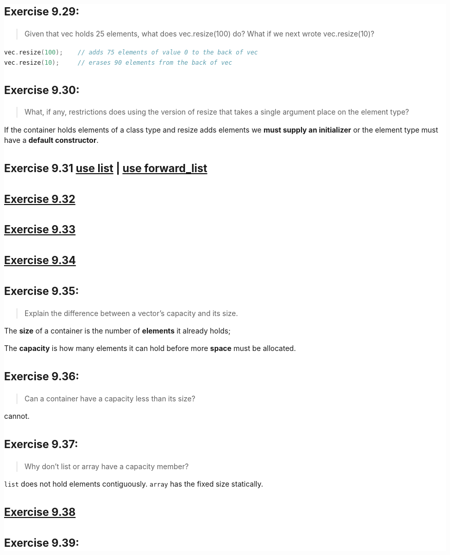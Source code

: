 ## Exercise 9.29:

> Given that vec holds 25 elements, what does
> vec.resize(100) do? What if we next wrote vec.resize(10)?

```cpp
vec.resize(100);    // adds 75 elements of value 0 to the back of vec
vec.resize(10);     // erases 90 elements from the back of vec
```

## Exercise 9.30:

> What, if any, restrictions does using the version of resize
> that takes a single argument place on the element type?

If the container holds elements of a class type and resize adds elements
we **must supply an initializer** or the element type must have a **default constructor**.

## Exercise 9.31 [use list](ex9_31_1.cpp) | [use forward_list](ex9_31_2.cpp)

## [Exercise 9.32](ex9_32.cpp)

## [Exercise 9.33](ex9_33.cpp)

## [Exercise 9.34](ex9_34.cpp)

## Exercise 9.35:

> Explain the difference between a vector’s capacity and its size.

The **size** of a container is the number of **elements** it already holds;

The **capacity** is how many elements it can hold before more **space** must be allocated.

## Exercise 9.36:

> Can a container have a capacity less than its size?

cannot.

## Exercise 9.37:

> Why don’t list or array have a capacity member?

`list` does not hold elements contiguously. `array` has the fixed size statically.

## [Exercise 9.38](ex9_38.cpp)

## Exercise 9.39:
